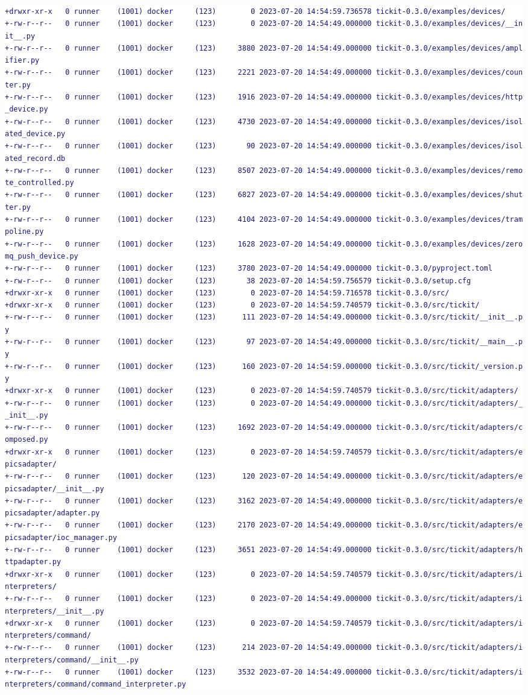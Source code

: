 ```diff
+drwxr-xr-x   0 runner    (1001) docker     (123)        0 2023-07-20 14:54:59.736578 tickit-0.3.0/examples/devices/
+-rw-r--r--   0 runner    (1001) docker     (123)        0 2023-07-20 14:54:49.000000 tickit-0.3.0/examples/devices/__init__.py
+-rw-r--r--   0 runner    (1001) docker     (123)     3880 2023-07-20 14:54:49.000000 tickit-0.3.0/examples/devices/amplifier.py
+-rw-r--r--   0 runner    (1001) docker     (123)     2221 2023-07-20 14:54:49.000000 tickit-0.3.0/examples/devices/counter.py
+-rw-r--r--   0 runner    (1001) docker     (123)     1916 2023-07-20 14:54:49.000000 tickit-0.3.0/examples/devices/http_device.py
+-rw-r--r--   0 runner    (1001) docker     (123)     4730 2023-07-20 14:54:49.000000 tickit-0.3.0/examples/devices/isolated_device.py
+-rw-r--r--   0 runner    (1001) docker     (123)       90 2023-07-20 14:54:49.000000 tickit-0.3.0/examples/devices/isolated_record.db
+-rw-r--r--   0 runner    (1001) docker     (123)     8507 2023-07-20 14:54:49.000000 tickit-0.3.0/examples/devices/remote_controlled.py
+-rw-r--r--   0 runner    (1001) docker     (123)     6827 2023-07-20 14:54:49.000000 tickit-0.3.0/examples/devices/shutter.py
+-rw-r--r--   0 runner    (1001) docker     (123)     4104 2023-07-20 14:54:49.000000 tickit-0.3.0/examples/devices/trampoline.py
+-rw-r--r--   0 runner    (1001) docker     (123)     1628 2023-07-20 14:54:49.000000 tickit-0.3.0/examples/devices/zeromq_push_device.py
+-rw-r--r--   0 runner    (1001) docker     (123)     3780 2023-07-20 14:54:49.000000 tickit-0.3.0/pyproject.toml
+-rw-r--r--   0 runner    (1001) docker     (123)       38 2023-07-20 14:54:59.756579 tickit-0.3.0/setup.cfg
+drwxr-xr-x   0 runner    (1001) docker     (123)        0 2023-07-20 14:54:59.716578 tickit-0.3.0/src/
+drwxr-xr-x   0 runner    (1001) docker     (123)        0 2023-07-20 14:54:59.740579 tickit-0.3.0/src/tickit/
+-rw-r--r--   0 runner    (1001) docker     (123)      111 2023-07-20 14:54:49.000000 tickit-0.3.0/src/tickit/__init__.py
+-rw-r--r--   0 runner    (1001) docker     (123)       97 2023-07-20 14:54:49.000000 tickit-0.3.0/src/tickit/__main__.py
+-rw-r--r--   0 runner    (1001) docker     (123)      160 2023-07-20 14:54:59.000000 tickit-0.3.0/src/tickit/_version.py
+drwxr-xr-x   0 runner    (1001) docker     (123)        0 2023-07-20 14:54:59.740579 tickit-0.3.0/src/tickit/adapters/
+-rw-r--r--   0 runner    (1001) docker     (123)        0 2023-07-20 14:54:49.000000 tickit-0.3.0/src/tickit/adapters/__init__.py
+-rw-r--r--   0 runner    (1001) docker     (123)     1692 2023-07-20 14:54:49.000000 tickit-0.3.0/src/tickit/adapters/composed.py
+drwxr-xr-x   0 runner    (1001) docker     (123)        0 2023-07-20 14:54:59.740579 tickit-0.3.0/src/tickit/adapters/epicsadapter/
+-rw-r--r--   0 runner    (1001) docker     (123)      120 2023-07-20 14:54:49.000000 tickit-0.3.0/src/tickit/adapters/epicsadapter/__init__.py
+-rw-r--r--   0 runner    (1001) docker     (123)     3162 2023-07-20 14:54:49.000000 tickit-0.3.0/src/tickit/adapters/epicsadapter/adapter.py
+-rw-r--r--   0 runner    (1001) docker     (123)     2170 2023-07-20 14:54:49.000000 tickit-0.3.0/src/tickit/adapters/epicsadapter/ioc_manager.py
+-rw-r--r--   0 runner    (1001) docker     (123)     3651 2023-07-20 14:54:49.000000 tickit-0.3.0/src/tickit/adapters/httpadapter.py
+drwxr-xr-x   0 runner    (1001) docker     (123)        0 2023-07-20 14:54:59.740579 tickit-0.3.0/src/tickit/adapters/interpreters/
+-rw-r--r--   0 runner    (1001) docker     (123)        0 2023-07-20 14:54:49.000000 tickit-0.3.0/src/tickit/adapters/interpreters/__init__.py
+drwxr-xr-x   0 runner    (1001) docker     (123)        0 2023-07-20 14:54:59.740579 tickit-0.3.0/src/tickit/adapters/interpreters/command/
+-rw-r--r--   0 runner    (1001) docker     (123)      214 2023-07-20 14:54:49.000000 tickit-0.3.0/src/tickit/adapters/interpreters/command/__init__.py
+-rw-r--r--   0 runner    (1001) docker     (123)     3532 2023-07-20 14:54:49.000000 tickit-0.3.0/src/tickit/adapters/interpreters/command/command_interpreter.py
```